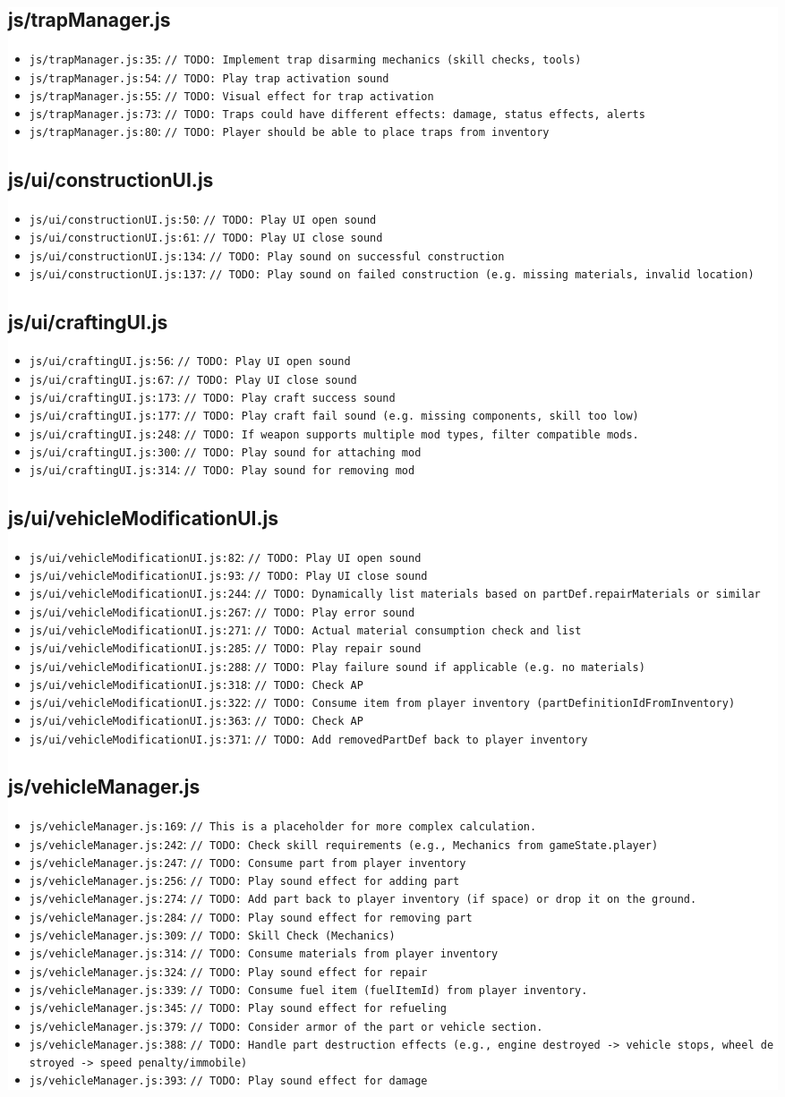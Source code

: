 ## js/trapManager.js
-   `js/trapManager.js:35`: `// TODO: Implement trap disarming mechanics (skill checks, tools)`
-   `js/trapManager.js:54`: `// TODO: Play trap activation sound`
-   `js/trapManager.js:55`: `// TODO: Visual effect for trap activation`
-   `js/trapManager.js:73`: `// TODO: Traps could have different effects: damage, status effects, alerts`
-   `js/trapManager.js:80`: `// TODO: Player should be able to place traps from inventory`

## js/ui/constructionUI.js
-   `js/ui/constructionUI.js:50`: `// TODO: Play UI open sound`
-   `js/ui/constructionUI.js:61`: `// TODO: Play UI close sound`
-   `js/ui/constructionUI.js:134`: `// TODO: Play sound on successful construction`
-   `js/ui/constructionUI.js:137`: `// TODO: Play sound on failed construction (e.g. missing materials, invalid location)`

## js/ui/craftingUI.js
-   `js/ui/craftingUI.js:56`: `// TODO: Play UI open sound`
-   `js/ui/craftingUI.js:67`: `// TODO: Play UI close sound`
-   `js/ui/craftingUI.js:173`: `// TODO: Play craft success sound`
-   `js/ui/craftingUI.js:177`: `// TODO: Play craft fail sound (e.g. missing components, skill too low)`
-   `js/ui/craftingUI.js:248`: `// TODO: If weapon supports multiple mod types, filter compatible mods.`
-   `js/ui/craftingUI.js:300`: `// TODO: Play sound for attaching mod`
-   `js/ui/craftingUI.js:314`: `// TODO: Play sound for removing mod`

## js/ui/vehicleModificationUI.js
-   `js/ui/vehicleModificationUI.js:82`: `// TODO: Play UI open sound`
-   `js/ui/vehicleModificationUI.js:93`: `// TODO: Play UI close sound`
-   `js/ui/vehicleModificationUI.js:244`: `// TODO: Dynamically list materials based on partDef.repairMaterials or similar`
-   `js/ui/vehicleModificationUI.js:267`: `// TODO: Play error sound`
-   `js/ui/vehicleModificationUI.js:271`: `// TODO: Actual material consumption check and list`
-   `js/ui/vehicleModificationUI.js:285`: `// TODO: Play repair sound`
-   `js/ui/vehicleModificationUI.js:288`: `// TODO: Play failure sound if applicable (e.g. no materials)`
-   `js/ui/vehicleModificationUI.js:318`: `// TODO: Check AP`
-   `js/ui/vehicleModificationUI.js:322`: `// TODO: Consume item from player inventory (partDefinitionIdFromInventory)`
-   `js/ui/vehicleModificationUI.js:363`: `// TODO: Check AP`
-   `js/ui/vehicleModificationUI.js:371`: `// TODO: Add removedPartDef back to player inventory`

## js/vehicleManager.js
-   `js/vehicleManager.js:169`: `// This is a placeholder for more complex calculation.`
-   `js/vehicleManager.js:242`: `// TODO: Check skill requirements (e.g., Mechanics from gameState.player)`
-   `js/vehicleManager.js:247`: `// TODO: Consume part from player inventory`
-   `js/vehicleManager.js:256`: `// TODO: Play sound effect for adding part`
-   `js/vehicleManager.js:274`: `// TODO: Add part back to player inventory (if space) or drop it on the ground.`
-   `js/vehicleManager.js:284`: `// TODO: Play sound effect for removing part`
-   `js/vehicleManager.js:309`: `// TODO: Skill Check (Mechanics)`
-   `js/vehicleManager.js:314`: `// TODO: Consume materials from player inventory`
-   `js/vehicleManager.js:324`: `// TODO: Play sound effect for repair`
-   `js/vehicleManager.js:339`: `// TODO: Consume fuel item (fuelItemId) from player inventory.`
-   `js/vehicleManager.js:345`: `// TODO: Play sound effect for refueling`
-   `js/vehicleManager.js:379`: `// TODO: Consider armor of the part or vehicle section.`
-   `js/vehicleManager.js:388`: `// TODO: Handle part destruction effects (e.g., engine destroyed -> vehicle stops, wheel destroyed -> speed penalty/immobile)`
-   `js/vehicleManager.js:393`: `// TODO: Play sound effect for damage`